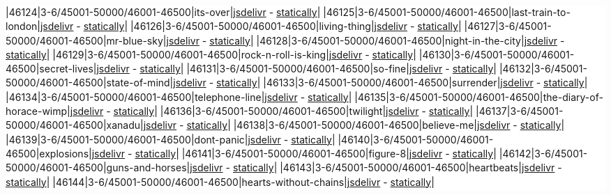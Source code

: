 |46124|3-6/45001-50000/46001-46500|its-over|[jsdelivr](https://cdn.jsdelivr.net/gh/dbchord/png-c-1110x370_3-6/45001-50000/46001-46500/its-over.png) - [statically](https://cdn.statically.io/gh/dbchord/png-c-1110x370_3-6/img/45001-50000/46001-46500/its-over.png)|
|46125|3-6/45001-50000/46001-46500|last-train-to-london|[jsdelivr](https://cdn.jsdelivr.net/gh/dbchord/png-c-1110x370_3-6/45001-50000/46001-46500/last-train-to-london.png) - [statically](https://cdn.statically.io/gh/dbchord/png-c-1110x370_3-6/img/45001-50000/46001-46500/last-train-to-london.png)|
|46126|3-6/45001-50000/46001-46500|living-thing|[jsdelivr](https://cdn.jsdelivr.net/gh/dbchord/png-c-1110x370_3-6/45001-50000/46001-46500/living-thing.png) - [statically](https://cdn.statically.io/gh/dbchord/png-c-1110x370_3-6/img/45001-50000/46001-46500/living-thing.png)|
|46127|3-6/45001-50000/46001-46500|mr-blue-sky|[jsdelivr](https://cdn.jsdelivr.net/gh/dbchord/png-c-1110x370_3-6/45001-50000/46001-46500/mr-blue-sky.png) - [statically](https://cdn.statically.io/gh/dbchord/png-c-1110x370_3-6/img/45001-50000/46001-46500/mr-blue-sky.png)|
|46128|3-6/45001-50000/46001-46500|night-in-the-city|[jsdelivr](https://cdn.jsdelivr.net/gh/dbchord/png-c-1110x370_3-6/45001-50000/46001-46500/night-in-the-city.png) - [statically](https://cdn.statically.io/gh/dbchord/png-c-1110x370_3-6/img/45001-50000/46001-46500/night-in-the-city.png)|
|46129|3-6/45001-50000/46001-46500|rock-n-roll-is-king|[jsdelivr](https://cdn.jsdelivr.net/gh/dbchord/png-c-1110x370_3-6/45001-50000/46001-46500/rock-n-roll-is-king.png) - [statically](https://cdn.statically.io/gh/dbchord/png-c-1110x370_3-6/img/45001-50000/46001-46500/rock-n-roll-is-king.png)|
|46130|3-6/45001-50000/46001-46500|secret-lives|[jsdelivr](https://cdn.jsdelivr.net/gh/dbchord/png-c-1110x370_3-6/45001-50000/46001-46500/secret-lives.png) - [statically](https://cdn.statically.io/gh/dbchord/png-c-1110x370_3-6/img/45001-50000/46001-46500/secret-lives.png)|
|46131|3-6/45001-50000/46001-46500|so-fine|[jsdelivr](https://cdn.jsdelivr.net/gh/dbchord/png-c-1110x370_3-6/45001-50000/46001-46500/so-fine.png) - [statically](https://cdn.statically.io/gh/dbchord/png-c-1110x370_3-6/img/45001-50000/46001-46500/so-fine.png)|
|46132|3-6/45001-50000/46001-46500|state-of-mind|[jsdelivr](https://cdn.jsdelivr.net/gh/dbchord/png-c-1110x370_3-6/45001-50000/46001-46500/state-of-mind.png) - [statically](https://cdn.statically.io/gh/dbchord/png-c-1110x370_3-6/img/45001-50000/46001-46500/state-of-mind.png)|
|46133|3-6/45001-50000/46001-46500|surrender|[jsdelivr](https://cdn.jsdelivr.net/gh/dbchord/png-c-1110x370_3-6/45001-50000/46001-46500/surrender.png) - [statically](https://cdn.statically.io/gh/dbchord/png-c-1110x370_3-6/img/45001-50000/46001-46500/surrender.png)|
|46134|3-6/45001-50000/46001-46500|telephone-line|[jsdelivr](https://cdn.jsdelivr.net/gh/dbchord/png-c-1110x370_3-6/45001-50000/46001-46500/telephone-line.png) - [statically](https://cdn.statically.io/gh/dbchord/png-c-1110x370_3-6/img/45001-50000/46001-46500/telephone-line.png)|
|46135|3-6/45001-50000/46001-46500|the-diary-of-horace-wimp|[jsdelivr](https://cdn.jsdelivr.net/gh/dbchord/png-c-1110x370_3-6/45001-50000/46001-46500/the-diary-of-horace-wimp.png) - [statically](https://cdn.statically.io/gh/dbchord/png-c-1110x370_3-6/img/45001-50000/46001-46500/the-diary-of-horace-wimp.png)|
|46136|3-6/45001-50000/46001-46500|twilight|[jsdelivr](https://cdn.jsdelivr.net/gh/dbchord/png-c-1110x370_3-6/45001-50000/46001-46500/twilight.png) - [statically](https://cdn.statically.io/gh/dbchord/png-c-1110x370_3-6/img/45001-50000/46001-46500/twilight.png)|
|46137|3-6/45001-50000/46001-46500|xanadu|[jsdelivr](https://cdn.jsdelivr.net/gh/dbchord/png-c-1110x370_3-6/45001-50000/46001-46500/xanadu.png) - [statically](https://cdn.statically.io/gh/dbchord/png-c-1110x370_3-6/img/45001-50000/46001-46500/xanadu.png)|
|46138|3-6/45001-50000/46001-46500|believe-me|[jsdelivr](https://cdn.jsdelivr.net/gh/dbchord/png-c-1110x370_3-6/45001-50000/46001-46500/believe-me.png) - [statically](https://cdn.statically.io/gh/dbchord/png-c-1110x370_3-6/img/45001-50000/46001-46500/believe-me.png)|
|46139|3-6/45001-50000/46001-46500|dont-panic|[jsdelivr](https://cdn.jsdelivr.net/gh/dbchord/png-c-1110x370_3-6/45001-50000/46001-46500/dont-panic.png) - [statically](https://cdn.statically.io/gh/dbchord/png-c-1110x370_3-6/img/45001-50000/46001-46500/dont-panic.png)|
|46140|3-6/45001-50000/46001-46500|explosions|[jsdelivr](https://cdn.jsdelivr.net/gh/dbchord/png-c-1110x370_3-6/45001-50000/46001-46500/explosions.png) - [statically](https://cdn.statically.io/gh/dbchord/png-c-1110x370_3-6/img/45001-50000/46001-46500/explosions.png)|
|46141|3-6/45001-50000/46001-46500|figure-8|[jsdelivr](https://cdn.jsdelivr.net/gh/dbchord/png-c-1110x370_3-6/45001-50000/46001-46500/figure-8.png) - [statically](https://cdn.statically.io/gh/dbchord/png-c-1110x370_3-6/img/45001-50000/46001-46500/figure-8.png)|
|46142|3-6/45001-50000/46001-46500|guns-and-horses|[jsdelivr](https://cdn.jsdelivr.net/gh/dbchord/png-c-1110x370_3-6/45001-50000/46001-46500/guns-and-horses.png) - [statically](https://cdn.statically.io/gh/dbchord/png-c-1110x370_3-6/img/45001-50000/46001-46500/guns-and-horses.png)|
|46143|3-6/45001-50000/46001-46500|heartbeats|[jsdelivr](https://cdn.jsdelivr.net/gh/dbchord/png-c-1110x370_3-6/45001-50000/46001-46500/heartbeats.png) - [statically](https://cdn.statically.io/gh/dbchord/png-c-1110x370_3-6/img/45001-50000/46001-46500/heartbeats.png)|
|46144|3-6/45001-50000/46001-46500|hearts-without-chains|[jsdelivr](https://cdn.jsdelivr.net/gh/dbchord/png-c-1110x370_3-6/45001-50000/46001-46500/hearts-without-chains.png) - [statically](https://cdn.statically.io/gh/dbchord/png-c-1110x370_3-6/img/45001-50000/46001-46500/hearts-without-chains.png)|